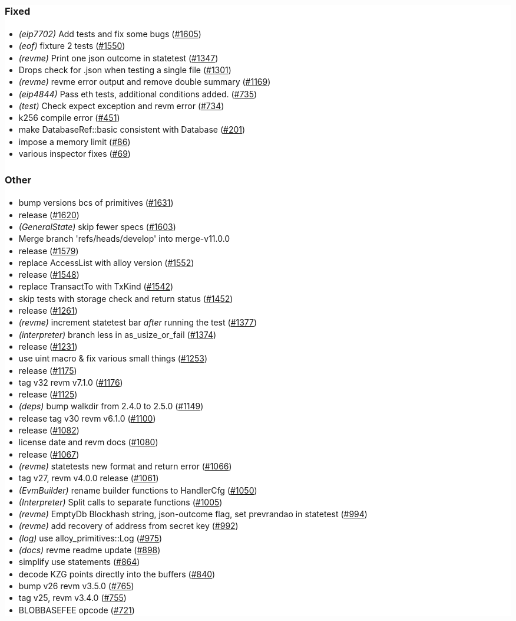 ### Fixed
- *(eip7702)* Add tests and fix some bugs ([#1605](https://github.com/bnb-chain/revm/pull/1605))
- *(eof)* fixture 2 tests ([#1550](https://github.com/bnb-chain/revm/pull/1550))
- *(revme)* Print one json outcome in statetest ([#1347](https://github.com/bnb-chain/revm/pull/1347))
- Drops check for .json when testing a single file ([#1301](https://github.com/bnb-chain/revm/pull/1301))
- *(revme)* revme error output and remove double summary ([#1169](https://github.com/bnb-chain/revm/pull/1169))
- *(eip4844)* Pass eth tests, additional conditions added. ([#735](https://github.com/bnb-chain/revm/pull/735))
- *(test)* Check expect exception and revm error ([#734](https://github.com/bnb-chain/revm/pull/734))
- k256 compile error ([#451](https://github.com/bnb-chain/revm/pull/451))
- make DatabaseRef::basic consistent with Database ([#201](https://github.com/bnb-chain/revm/pull/201))
- impose a memory limit ([#86](https://github.com/bnb-chain/revm/pull/86))
- various inspector fixes ([#69](https://github.com/bnb-chain/revm/pull/69))

### Other
- bump versions bcs of primitives ([#1631](https://github.com/bnb-chain/revm/pull/1631))
- release ([#1620](https://github.com/bnb-chain/revm/pull/1620))
- *(GeneralState)* skip fewer specs ([#1603](https://github.com/bnb-chain/revm/pull/1603))
- Merge branch 'refs/heads/develop' into merge-v11.0.0
- release ([#1579](https://github.com/bnb-chain/revm/pull/1579))
- replace AccessList with alloy version ([#1552](https://github.com/bnb-chain/revm/pull/1552))
- release ([#1548](https://github.com/bnb-chain/revm/pull/1548))
- replace TransactTo with TxKind ([#1542](https://github.com/bnb-chain/revm/pull/1542))
- skip tests with storage check and return status ([#1452](https://github.com/bnb-chain/revm/pull/1452))
- release ([#1261](https://github.com/bnb-chain/revm/pull/1261))
- *(revme)* increment statetest bar *after* running the test ([#1377](https://github.com/bnb-chain/revm/pull/1377))
- *(interpreter)* branch less in as_usize_or_fail ([#1374](https://github.com/bnb-chain/revm/pull/1374))
- release ([#1231](https://github.com/bnb-chain/revm/pull/1231))
- use uint macro & fix various small things ([#1253](https://github.com/bnb-chain/revm/pull/1253))
- release ([#1175](https://github.com/bnb-chain/revm/pull/1175))
- tag v32 revm v7.1.0 ([#1176](https://github.com/bnb-chain/revm/pull/1176))
- release ([#1125](https://github.com/bnb-chain/revm/pull/1125))
- *(deps)* bump walkdir from 2.4.0 to 2.5.0 ([#1149](https://github.com/bnb-chain/revm/pull/1149))
- release tag v30 revm v6.1.0 ([#1100](https://github.com/bnb-chain/revm/pull/1100))
- release ([#1082](https://github.com/bnb-chain/revm/pull/1082))
- license date and revm docs ([#1080](https://github.com/bnb-chain/revm/pull/1080))
- release ([#1067](https://github.com/bnb-chain/revm/pull/1067))
- *(revme)* statetests new format and return error ([#1066](https://github.com/bnb-chain/revm/pull/1066))
- tag v27, revm v4.0.0 release ([#1061](https://github.com/bnb-chain/revm/pull/1061))
- *(EvmBuilder)* rename builder functions to HandlerCfg ([#1050](https://github.com/bnb-chain/revm/pull/1050))
- *(Interpreter)* Split calls to separate functions ([#1005](https://github.com/bnb-chain/revm/pull/1005))
- *(revme)* EmptyDb Blockhash string, json-outcome flag, set prevrandao in statetest ([#994](https://github.com/bnb-chain/revm/pull/994))
- *(revme)* add recovery of address from secret key ([#992](https://github.com/bnb-chain/revm/pull/992))
- *(log)* use alloy_primitives::Log ([#975](https://github.com/bnb-chain/revm/pull/975))
- *(docs)* revme readme update ([#898](https://github.com/bnb-chain/revm/pull/898))
- simplify use statements ([#864](https://github.com/bnb-chain/revm/pull/864))
- decode KZG points directly into the buffers ([#840](https://github.com/bnb-chain/revm/pull/840))
- bump v26 revm v3.5.0 ([#765](https://github.com/bnb-chain/revm/pull/765))
- tag v25, revm v3.4.0 ([#755](https://github.com/bnb-chain/revm/pull/755))
- BLOBBASEFEE opcode ([#721](https://github.com/bnb-chain/revm/pull/721))